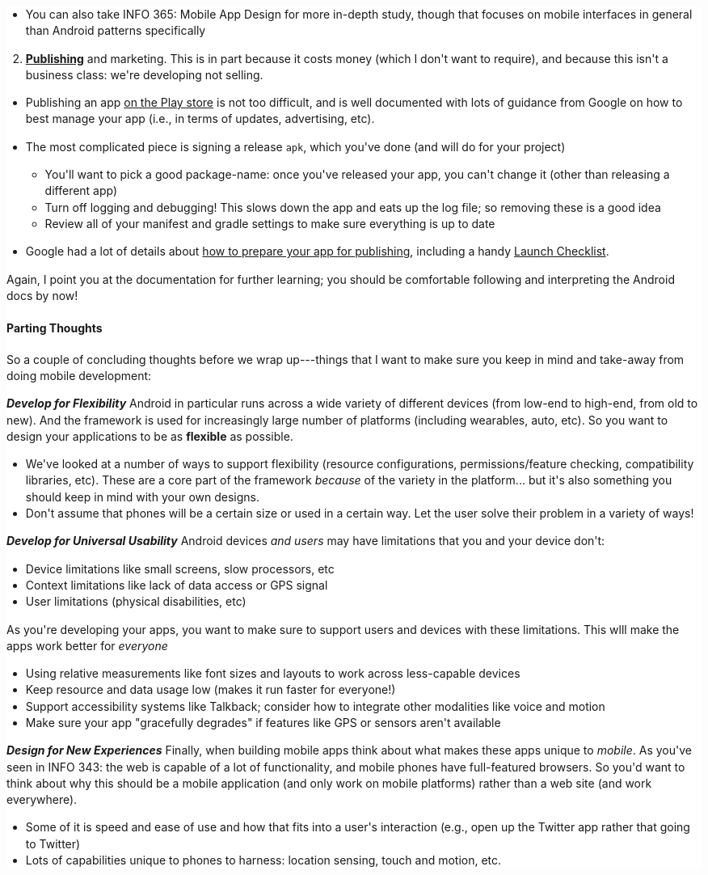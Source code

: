   - You can also take INFO 365: Mobile App Design for more in-depth study, though that focuses on mobile interfaces in general than Android patterns specifically

2. [**Publishing**](http://developer.android.com/tools/publishing/preparing.html) and marketing. This is in part because it costs money (which I don't want to require), and because this isn't a business class: we're developing not selling.

  - Publishing an app [on the Play store](http://developer.android.com/distribute/googleplay/start.html) is not too difficult, and is well documented with lots of guidance from Google on how to best manage your app (i.e., in terms of updates, advertising, etc).

  - The most complicated piece is signing a release `apk`, which you've done (and will do for your project)
    - You'll want to pick a good package-name: once you've released your app, you can't change it (other than releasing a different app)
    - Turn off logging and debugging! This slows down the app and eats up the log file; so removing these is a good idea
    - Review all of your manifest and gradle settings to make sure everything is up to date

  - Google had a lot of details about [how to prepare your app for publishing](http://developer.android.com/tools/publishing/preparing.html#publishing-configure), including a handy [Launch Checklist](http://developer.android.com/distribute/tools/launch-checklist.html).

Again, I point you at the documentation for further learning; you should be comfortable following and interpreting the Android docs by now!

#### Parting Thoughts
So a couple of concluding thoughts before we wrap up---things that I want to make sure you keep in mind and take-away from doing mobile development:

___Develop for Flexibility___
Android in particular runs across a wide variety of different devices (from low-end to high-end, from old to new). And the framework is used for increasingly large number of platforms (including wearables, auto, etc). So you want to design your applications to be as **flexible** as possible.
- We've looked at a number of ways to support flexibility (resource configurations, permissions/feature checking, compatibility libraries, etc). These are a core part of the framework _because_ of the variety in the platform... but it's also something you should keep in mind with your own designs.
- Don't assume that phones will be a certain size or used in a certain way. Let the user solve their problem in a variety of ways!

___Develop for Universal Usability___
Android devices _and users_ may have limitations that you and your device don't:
- Device limitations like small screens, slow processors, etc
- Context limitations like lack of data access or GPS signal
- User limitations (physical disabilities, etc)

As you're developing your apps, you want to make sure to support users and devices with these limitations. This wlll make the apps work better for _everyone_
- Using relative measurements like font sizes and layouts to work across less-capable devices
- Keep resource and data usage low (makes it run faster for everyone!)
- Support accessibility systems like Talkback; consider how to integrate other modalities like voice and motion
- Make sure your app "gracefully degrades" if features like GPS or sensors aren't available


___Design for New Experiences___
Finally, when building mobile apps think about what makes these apps unique to _mobile_. As you've seen in INFO 343: the web is capable of a lot of functionality, and mobile phones have full-featured browsers. So you'd want to think about why this should be a mobile application (and only work on mobile platforms) rather than a web site (and work everywhere).
- Some of it is speed and ease of use and how that fits into a user's interaction (e.g., open up the Twitter app rather that going to Twitter)
- Lots of capabilities unique to phones to harness: location sensing, touch and motion, etc.
